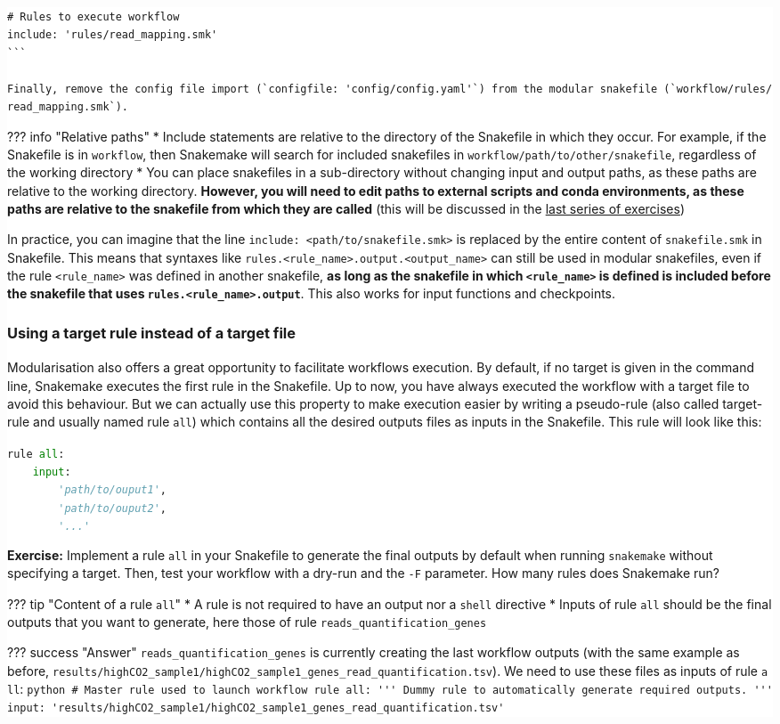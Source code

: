     # Rules to execute workflow
    include: 'rules/read_mapping.smk'
    ```

    Finally, remove the config file import (`configfile: 'config/config.yaml'`) from the modular snakefile (`workflow/rules/read_mapping.smk`).

??? info "Relative paths"
    * Include statements are relative to the directory of the Snakefile in which they occur. For example, if the Snakefile is in `workflow`, then Snakemake will search for included snakefiles in `workflow/path/to/other/snakefile`, regardless of the working directory
    * You can place snakefiles in a sub-directory without changing input and output paths, as these paths are relative to the working directory. **However, you will need to edit paths to external scripts and conda environments, as these paths are relative to the snakefile from which they are called** (this will be discussed in the [last series of exercises](5_reproducibility_snakemake.md#getting-the-python-script-and-running-it))

In practice, you can imagine that the line `include: <path/to/snakefile.smk>` is replaced by the entire content of `snakefile.smk` in Snakefile. This means that syntaxes like `rules.<rule_name>.output.<output_name>` can still be used in modular snakefiles, even if the rule `<rule_name>` was defined in another snakefile, **as long as the snakefile in which `<rule_name>` is defined is included before the snakefile that uses `rules.<rule_name>.output`**. This also works for input functions and checkpoints.

### Using a target rule instead of a target file

Modularisation also offers a great opportunity to facilitate workflows execution. By default, if no target is given in the command line, Snakemake executes the first rule in the Snakefile. Up to now, you have always executed the workflow with a target file to avoid this behaviour. But we can actually use this property to make execution easier by writing a pseudo-rule (also called target-rule and usually named rule `all`) which contains all the desired outputs files as inputs in the Snakefile. This rule will look like this:

```python
rule all:
    input:
        'path/to/ouput1',
        'path/to/ouput2',
        '...'
```

**Exercise:** Implement a rule `all` in your Snakefile to generate the final outputs by default when running `snakemake` without specifying a target. Then, test your workflow with a dry-run and the `-F` parameter. How many rules does Snakemake run?

??? tip "Content of a rule `all`"
    * A rule is not required to have an output nor a `shell` directive
    * Inputs of rule `all` should be the final outputs that you want to generate, here those of rule `reads_quantification_genes`

??? success "Answer"
    `reads_quantification_genes` is currently creating the last workflow outputs (with the same example as before, `results/highCO2_sample1/highCO2_sample1_genes_read_quantification.tsv`). We need to use these files as inputs of rule `all`:
    ```python
    # Master rule used to launch workflow
    rule all:
        '''
        Dummy rule to automatically generate required outputs.
        '''
        input:
            'results/highCO2_sample1/highCO2_sample1_genes_read_quantification.tsv'
    ```
